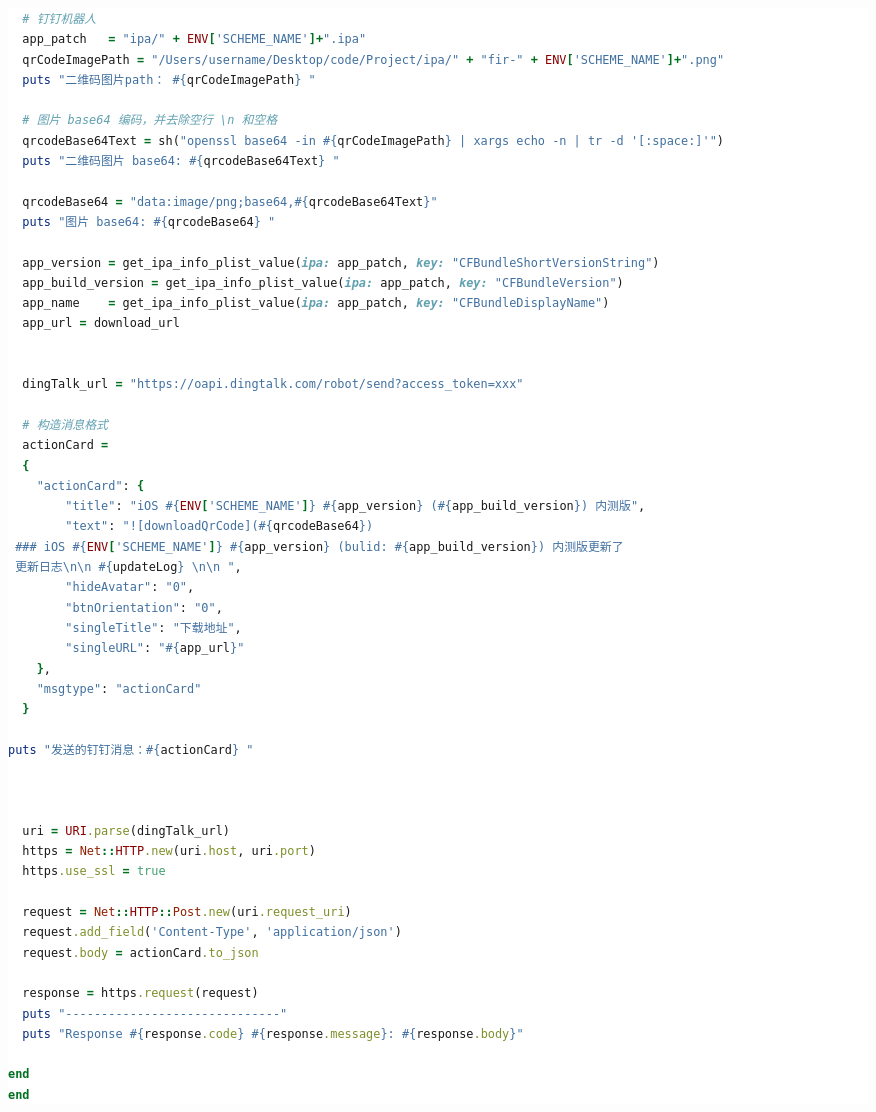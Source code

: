 ```ruby
  # 钉钉机器人
  app_patch   = "ipa/" + ENV['SCHEME_NAME']+".ipa"
  qrCodeImagePath = "/Users/username/Desktop/code/Project/ipa/" + "fir-" + ENV['SCHEME_NAME']+".png"
  puts "二维码图片path： #{qrCodeImagePath} "

  # 图片 base64 编码，并去除空行 \n 和空格
  qrcodeBase64Text = sh("openssl base64 -in #{qrCodeImagePath} | xargs echo -n | tr -d '[:space:]'")
  puts "二维码图片 base64: #{qrcodeBase64Text} "

  qrcodeBase64 = "data:image/png;base64,#{qrcodeBase64Text}"
  puts "图片 base64: #{qrcodeBase64} "

  app_version = get_ipa_info_plist_value(ipa: app_patch, key: "CFBundleShortVersionString")
  app_build_version = get_ipa_info_plist_value(ipa: app_patch, key: "CFBundleVersion")
  app_name    = get_ipa_info_plist_value(ipa: app_patch, key: "CFBundleDisplayName")
  app_url = download_url

  
  dingTalk_url = "https://oapi.dingtalk.com/robot/send?access_token=xxx"

  # 构造消息格式
  actionCard = 
  {
    "actionCard": {
        "title": "iOS #{ENV['SCHEME_NAME']} #{app_version} (#{app_build_version}) 内测版", 
        "text": "![downloadQrCode](#{qrcodeBase64}) 
 ### iOS #{ENV['SCHEME_NAME']} #{app_version} (bulid: #{app_build_version}) 内测版更新了 
 更新日志\n\n #{updateLog} \n\n ", 
        "hideAvatar": "0", 
        "btnOrientation": "0", 
        "singleTitle": "下载地址",
        "singleURL": "#{app_url}"
    }, 
    "msgtype": "actionCard"
  }

puts "发送的钉钉消息：#{actionCard} "



  uri = URI.parse(dingTalk_url)
  https = Net::HTTP.new(uri.host, uri.port)
  https.use_ssl = true

  request = Net::HTTP::Post.new(uri.request_uri)
  request.add_field('Content-Type', 'application/json')
  request.body = actionCard.to_json

  response = https.request(request)
  puts "------------------------------"
  puts "Response #{response.code} #{response.message}: #{response.body}"

end
end

```
